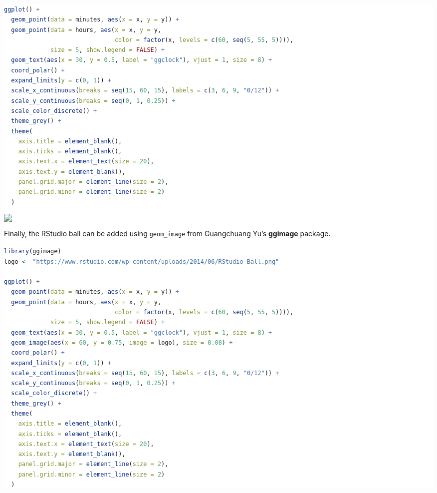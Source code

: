 ``` r
ggplot() +
  geom_point(data = minutes, aes(x = x, y = y)) +
  geom_point(data = hours, aes(x = x, y = y, 
                               color = factor(x, levels = c(60, seq(5, 55, 5)))),
             size = 5, show.legend = FALSE) +
  geom_text(aes(x = 30, y = 0.5, label = "ggclock"), vjust = 1, size = 8) +
  coord_polar() +
  expand_limits(y = c(0, 1)) +
  scale_x_continuous(breaks = seq(15, 60, 15), labels = c(3, 6, 9, "0/12")) +
  scale_y_continuous(breaks = seq(0, 1, 0.25)) +
  scale_color_discrete() +
  theme_grey() +
  theme(
    axis.title = element_blank(),
    axis.ticks = element_blank(),
    axis.text.x = element_text(size = 20),
    axis.text.y = element_blank(),
    panel.grid.major = element_line(size = 2),
    panel.grid.minor = element_line(size = 2)
  )
```

<img src="{{< blogdown/postref >}}index_files/figure-html/plot6-1.png" width="100%" style="display: block; margin: auto;" />

Finally, the RStudio ball can be added using `geom_image` from [Guangchuang Yu’s](https://twitter.com/guangchuangyu) [**ggimage**](https://github.com/GuangchuangYu/ggimage) package.

``` r
library(ggimage)
logo <- "https://www.rstudio.com/wp-content/uploads/2014/06/RStudio-Ball.png"

ggplot() +
  geom_point(data = minutes, aes(x = x, y = y)) +
  geom_point(data = hours, aes(x = x, y = y, 
                               color = factor(x, levels = c(60, seq(5, 55, 5)))),
             size = 5, show.legend = FALSE) +
  geom_text(aes(x = 30, y = 0.5, label = "ggclock"), vjust = 1, size = 8) +
  geom_image(aes(x = 60, y = 0.75, image = logo), size = 0.08) +
  coord_polar() +
  expand_limits(y = c(0, 1)) +
  scale_x_continuous(breaks = seq(15, 60, 15), labels = c(3, 6, 9, "0/12")) +
  scale_y_continuous(breaks = seq(0, 1, 0.25)) +
  scale_color_discrete() +
  theme_grey() +
  theme(
    axis.title = element_blank(),
    axis.ticks = element_blank(),
    axis.text.x = element_text(size = 20),
    axis.text.y = element_blank(),
    panel.grid.major = element_line(size = 2),
    panel.grid.minor = element_line(size = 2)
  )
```
